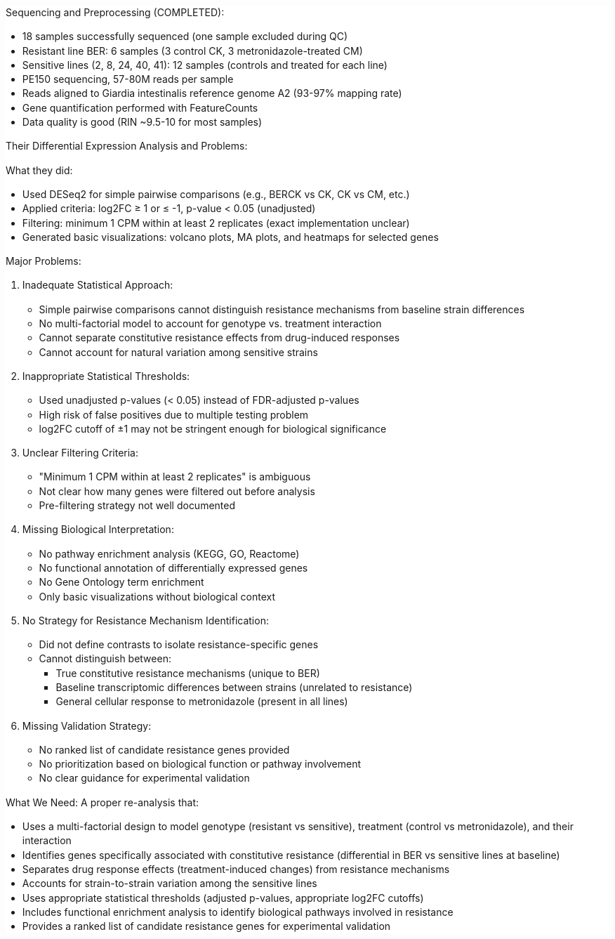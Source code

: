 Sequencing and Preprocessing (COMPLETED):
- 18 samples successfully sequenced (one sample excluded during QC)
- Resistant line BER: 6 samples (3 control CK, 3 metronidazole-treated CM)
- Sensitive lines (2, 8, 24, 40, 41): 12 samples (controls and treated for each line)
- PE150 sequencing, 57-80M reads per sample
- Reads aligned to Giardia intestinalis reference genome A2 (93-97% mapping rate)
- Gene quantification performed with FeatureCounts
- Data quality is good (RIN ~9.5-10 for most samples)

Their Differential Expression Analysis and Problems:

What they did:
- Used DESeq2 for simple pairwise comparisons (e.g., BERCK vs CK, CK vs CM, etc.)
- Applied criteria: log2FC ≥ 1 or ≤ -1, p-value < 0.05 (unadjusted)
- Filtering: minimum 1 CPM within at least 2 replicates (exact implementation unclear)
- Generated basic visualizations: volcano plots, MA plots, and heatmaps for selected genes

Major Problems:

1. Inadequate Statistical Approach:
   - Simple pairwise comparisons cannot distinguish resistance mechanisms from baseline strain differences
   - No multi-factorial model to account for genotype vs. treatment interaction
   - Cannot separate constitutive resistance effects from drug-induced responses
   - Cannot account for natural variation among sensitive strains

2. Inappropriate Statistical Thresholds:
   - Used unadjusted p-values (< 0.05) instead of FDR-adjusted p-values
   - High risk of false positives due to multiple testing problem
   - log2FC cutoff of ±1 may not be stringent enough for biological significance

3. Unclear Filtering Criteria:
   - "Minimum 1 CPM within at least 2 replicates" is ambiguous
   - Not clear how many genes were filtered out before analysis
   - Pre-filtering strategy not well documented

4. Missing Biological Interpretation:
   - No pathway enrichment analysis (KEGG, GO, Reactome)
   - No functional annotation of differentially expressed genes
   - No Gene Ontology term enrichment
   - Only basic visualizations without biological context

5. No Strategy for Resistance Mechanism Identification:
   - Did not define contrasts to isolate resistance-specific genes
   - Cannot distinguish between:
     * True constitutive resistance mechanisms (unique to BER)
     * Baseline transcriptomic differences between strains (unrelated to resistance)
     * General cellular response to metronidazole (present in all lines)

6. Missing Validation Strategy:
   - No ranked list of candidate resistance genes provided
   - No prioritization based on biological function or pathway involvement
   - No clear guidance for experimental validation

What We Need:
A proper re-analysis that:
- Uses a multi-factorial design to model genotype (resistant vs sensitive), treatment (control vs metronidazole), and their interaction
- Identifies genes specifically associated with constitutive resistance (differential in BER vs sensitive lines at baseline)
- Separates drug response effects (treatment-induced changes) from resistance mechanisms
- Accounts for strain-to-strain variation among the sensitive lines
- Uses appropriate statistical thresholds (adjusted p-values, appropriate log2FC cutoffs)
- Includes functional enrichment analysis to identify biological pathways involved in resistance
- Provides a ranked list of candidate resistance genes for experimental validation
